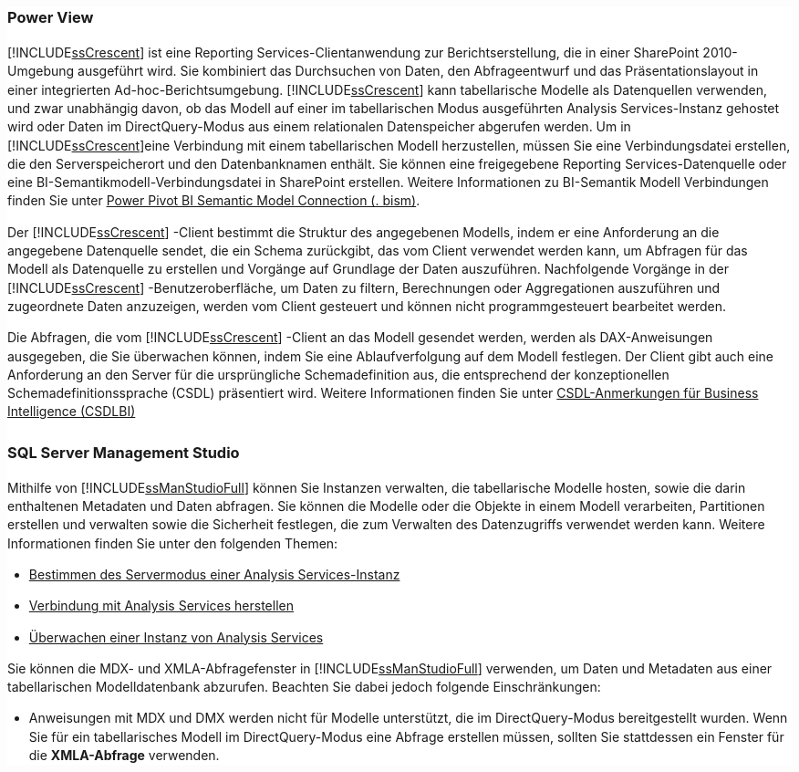 ### <a name="power-view"></a>Power View  
 [!INCLUDE[ssCrescent](../../includes/sscrescent-md.md)] ist eine Reporting Services-Clientanwendung zur Berichtserstellung, die in einer SharePoint 2010-Umgebung ausgeführt wird. Sie kombiniert das Durchsuchen von Daten, den Abfrageentwurf und das Präsentationslayout in einer integrierten Ad-hoc-Berichtsumgebung. [!INCLUDE[ssCrescent](../../includes/sscrescent-md.md)] kann tabellarische Modelle als Datenquellen verwenden, und zwar unabhängig davon, ob das Modell auf einer im tabellarischen Modus ausgeführten Analysis Services-Instanz gehostet wird oder Daten im DirectQuery-Modus aus einem relationalen Datenspeicher abgerufen werden. Um in [!INCLUDE[ssCrescent](../../includes/sscrescent-md.md)]eine Verbindung mit einem tabellarischen Modell herzustellen, müssen Sie eine Verbindungsdatei erstellen, die den Serverspeicherort und den Datenbanknamen enthält. Sie können eine freigegebene Reporting Services-Datenquelle oder eine BI-Semantikmodell-Verbindungsdatei in SharePoint erstellen. Weitere Informationen zu BI-Semantik Modell Verbindungen finden Sie unter [Power Pivot BI Semantic Model Connection &#40;. bism&#41;](../power-pivot-sharepoint/power-pivot-bi-semantic-model-connection-bism.md).  
  
 Der [!INCLUDE[ssCrescent](../../includes/sscrescent-md.md)] -Client bestimmt die Struktur des angegebenen Modells, indem er eine Anforderung an die angegebene Datenquelle sendet, die ein Schema zurückgibt, das vom Client verwendet werden kann, um Abfragen für das Modell als Datenquelle zu erstellen und Vorgänge auf Grundlage der Daten auszuführen. Nachfolgende Vorgänge in der [!INCLUDE[ssCrescent](../../includes/sscrescent-md.md)] -Benutzeroberfläche, um Daten zu filtern, Berechnungen oder Aggregationen auszuführen und zugeordnete Daten anzuzeigen, werden vom Client gesteuert und können nicht programmgesteuert bearbeitet werden.  
  
 Die Abfragen, die vom [!INCLUDE[ssCrescent](../../includes/sscrescent-md.md)] -Client an das Modell gesendet werden, werden als DAX-Anweisungen ausgegeben, die Sie überwachen können, indem Sie eine Ablaufverfolgung auf dem Modell festlegen.  Der Client gibt auch eine Anforderung an den Server für die ursprüngliche Schemadefinition aus, die entsprechend der konzeptionellen Schemadefinitionssprache (CSDL) präsentiert wird. Weitere Informationen finden Sie unter [CSDL-Anmerkungen für Business Intelligence &#40;CSDLBI&#41;](/analysis-services/csdlbi/csdl-annotations-for-business-intelligence-csdlbi)  
  
### <a name="sql-server-management-studio"></a>SQL Server Management Studio  
 Mithilfe von [!INCLUDE[ssManStudioFull](../../includes/ssmanstudiofull-md.md)] können Sie Instanzen verwalten, die tabellarische Modelle hosten, sowie die darin enthaltenen Metadaten und Daten abfragen. Sie können die Modelle oder die Objekte in einem Modell verarbeiten, Partitionen erstellen und verwalten sowie die Sicherheit festlegen, die zum Verwalten des Datenzugriffs verwendet werden kann. Weitere Informationen finden Sie unter den folgenden Themen:  
  
-   [Bestimmen des Servermodus einer Analysis Services-Instanz](../instances/determine-the-server-mode-of-an-analysis-services-instance.md)  
  
-   [Verbindung mit Analysis Services herstellen](../instances/connect-to-analysis-services.md)  
  
-   [Überwachen einer Instanz von Analysis Services](../instances/monitor-an-analysis-services-instance.md)  
  
 Sie können die MDX- und XMLA-Abfragefenster in [!INCLUDE[ssManStudioFull](../../includes/ssmanstudiofull-md.md)] verwenden, um Daten und Metadaten aus einer tabellarischen Modelldatenbank abzurufen. Beachten Sie dabei jedoch folgende Einschränkungen:  
  
-   Anweisungen mit MDX und DMX werden nicht für Modelle unterstützt, die im DirectQuery-Modus bereitgestellt wurden. Wenn Sie für ein tabellarisches Modell im DirectQuery-Modus eine Abfrage erstellen müssen, sollten Sie stattdessen ein Fenster für die **XMLA-Abfrage** verwenden.  
  